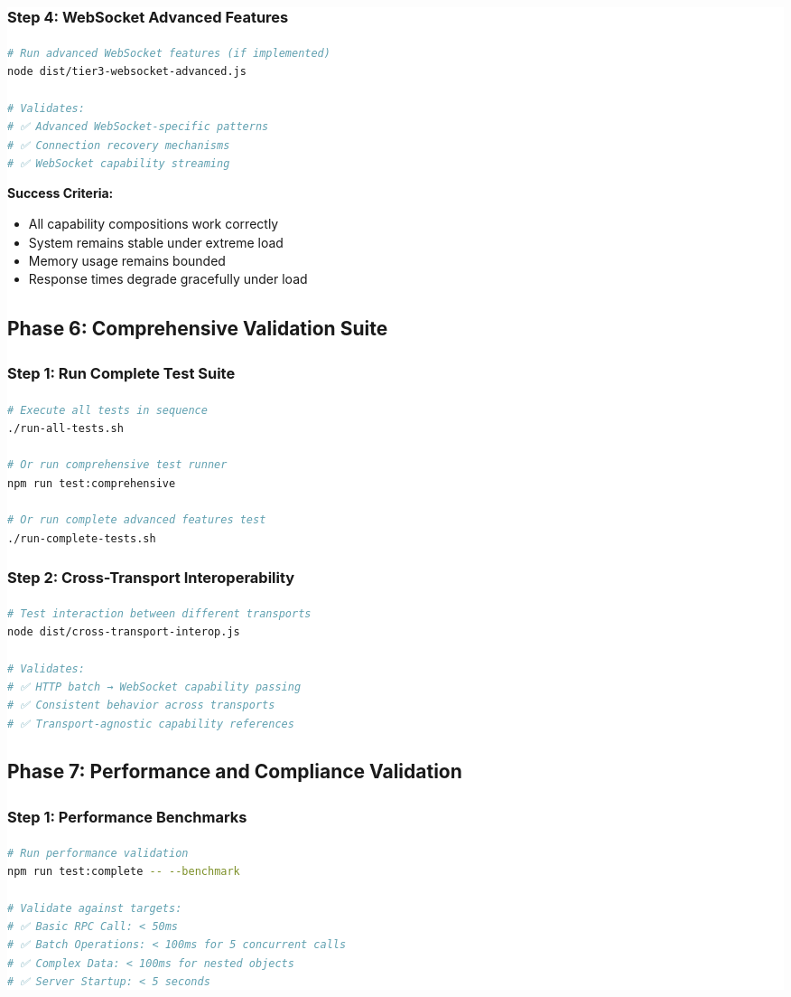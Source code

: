 ### Step 4: WebSocket Advanced Features
```bash
# Run advanced WebSocket features (if implemented)
node dist/tier3-websocket-advanced.js

# Validates:
# ✅ Advanced WebSocket-specific patterns
# ✅ Connection recovery mechanisms
# ✅ WebSocket capability streaming
```

**Success Criteria:**
- All capability compositions work correctly
- System remains stable under extreme load
- Memory usage remains bounded
- Response times degrade gracefully under load

## Phase 6: Comprehensive Validation Suite

### Step 1: Run Complete Test Suite
```bash
# Execute all tests in sequence
./run-all-tests.sh

# Or run comprehensive test runner
npm run test:comprehensive

# Or run complete advanced features test
./run-complete-tests.sh
```

### Step 2: Cross-Transport Interoperability
```bash
# Test interaction between different transports
node dist/cross-transport-interop.js

# Validates:
# ✅ HTTP batch → WebSocket capability passing
# ✅ Consistent behavior across transports
# ✅ Transport-agnostic capability references
```

## Phase 7: Performance and Compliance Validation

### Step 1: Performance Benchmarks
```bash
# Run performance validation
npm run test:complete -- --benchmark

# Validate against targets:
# ✅ Basic RPC Call: < 50ms
# ✅ Batch Operations: < 100ms for 5 concurrent calls
# ✅ Complex Data: < 100ms for nested objects
# ✅ Server Startup: < 5 seconds
```
